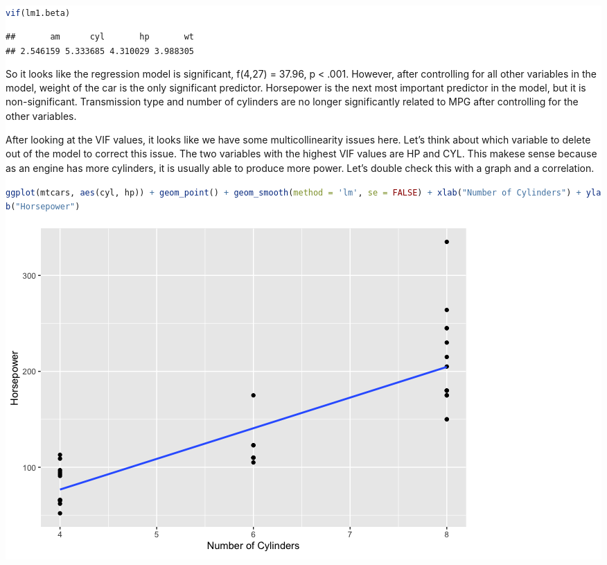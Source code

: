 ``` r
vif(lm1.beta)
```

    ##       am      cyl       hp       wt 
    ## 2.546159 5.333685 4.310029 3.988305

So it looks like the regression model is significant, f(4,27) = 37.96, p
\< .001. However, after controlling for all other variables in the
model, weight of the car is the only significant predictor. Horsepower
is the next most important predictor in the model, but it is
non-significant. Transmission type and number of cylinders are no longer
significantly related to MPG after controlling for the other variables.

After looking at the VIF values, it looks like we have some
multicollinearity issues here. Let’s think about which variable to
delete out of the model to correct this issue. The two variables with
the highest VIF values are HP and CYL. This makese sense because as an
engine has more cylinders, it is usually able to produce more power.
Let’s double check this with a graph and a
correlation.

``` r
ggplot(mtcars, aes(cyl, hp)) + geom_point() + geom_smooth(method = 'lm', se = FALSE) + xlab("Number of Cylinders") + ylab("Horsepower")
```

![](Example-EDA_files/figure-gfm/unnamed-chunk-18-1.png)
